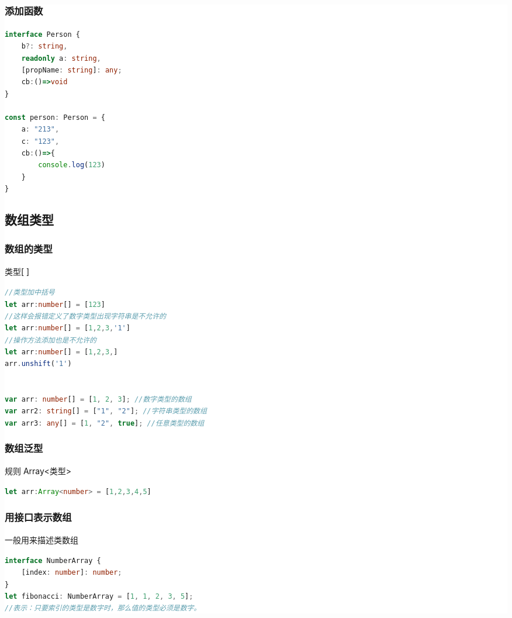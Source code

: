 ### 添加函数

```ts
interface Person {
    b?: string,
    readonly a: string,
    [propName: string]: any;
    cb:()=>void
}
 
const person: Person = {
    a: "213",
    c: "123",
    cb:()=>{
        console.log(123)
    }
}
```


## 数组类型

### 数组的类型

类型[ ] 

```ts
//类型加中括号
let arr:number[] = [123]
//这样会报错定义了数字类型出现字符串是不允许的
let arr:number[] = [1,2,3,'1']
//操作方法添加也是不允许的
let arr:number[] = [1,2,3,]
arr.unshift('1')
 
 
var arr: number[] = [1, 2, 3]; //数字类型的数组
var arr2: string[] = ["1", "2"]; //字符串类型的数组
var arr3: any[] = [1, "2", true]; //任意类型的数组
```

### 数组泛型

规则 Array<类型>

```ts
let arr:Array<number> = [1,2,3,4,5]
```

### 用接口表示数组

一般用来描述类数组 

```ts
interface NumberArray {
    [index: number]: number;
}
let fibonacci: NumberArray = [1, 1, 2, 3, 5];
//表示：只要索引的类型是数字时，那么值的类型必须是数字。
```


[index: number]: any;
   [symbol1]: '小满',
   [symbol2]: '二蛋',